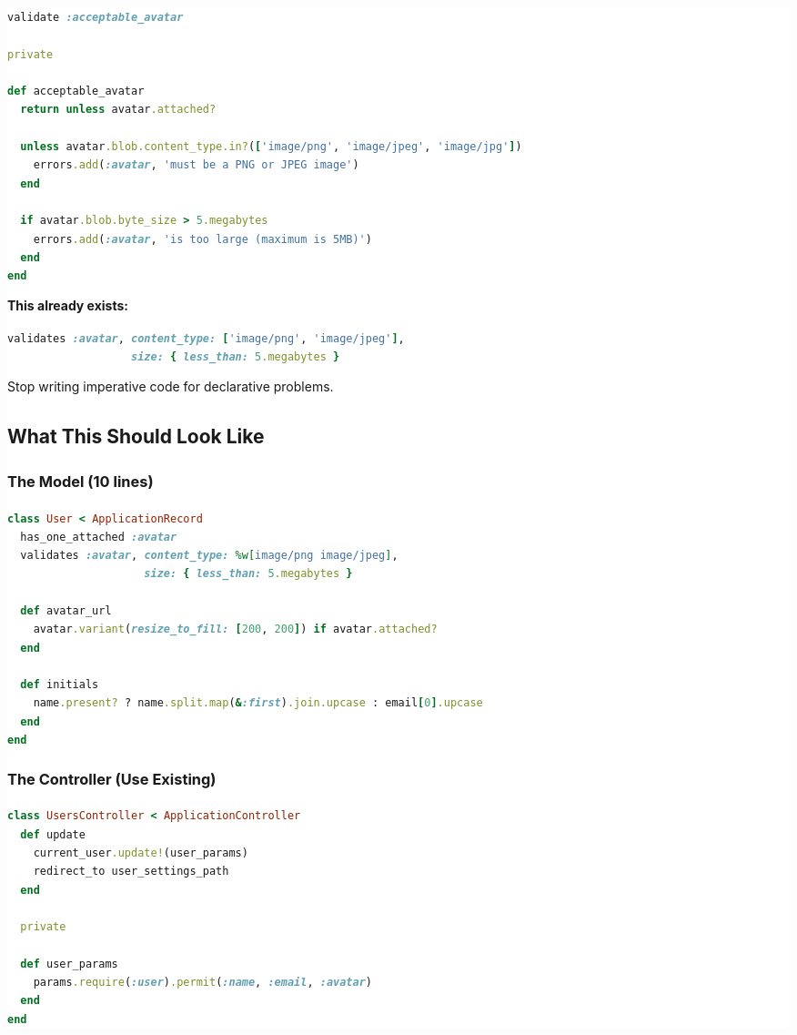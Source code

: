 ```ruby
validate :acceptable_avatar

private

def acceptable_avatar
  return unless avatar.attached?
  
  unless avatar.blob.content_type.in?(['image/png', 'image/jpeg', 'image/jpg'])
    errors.add(:avatar, 'must be a PNG or JPEG image')
  end
  
  if avatar.blob.byte_size > 5.megabytes
    errors.add(:avatar, 'is too large (maximum is 5MB)')
  end
end
```

**This already exists:**
```ruby
validates :avatar, content_type: ['image/png', 'image/jpeg'],
                   size: { less_than: 5.megabytes }
```

Stop writing imperative code for declarative problems.

## What This Should Look Like

### The Model (10 lines)
```ruby
class User < ApplicationRecord
  has_one_attached :avatar
  validates :avatar, content_type: %w[image/png image/jpeg],
                     size: { less_than: 5.megabytes }
  
  def avatar_url
    avatar.variant(resize_to_fill: [200, 200]) if avatar.attached?
  end
  
  def initials
    name.present? ? name.split.map(&:first).join.upcase : email[0].upcase
  end
end
```

### The Controller (Use Existing)
```ruby
class UsersController < ApplicationController
  def update
    current_user.update!(user_params)
    redirect_to user_settings_path
  end
  
  private
  
  def user_params
    params.require(:user).permit(:name, :email, :avatar)
  end
end
```
